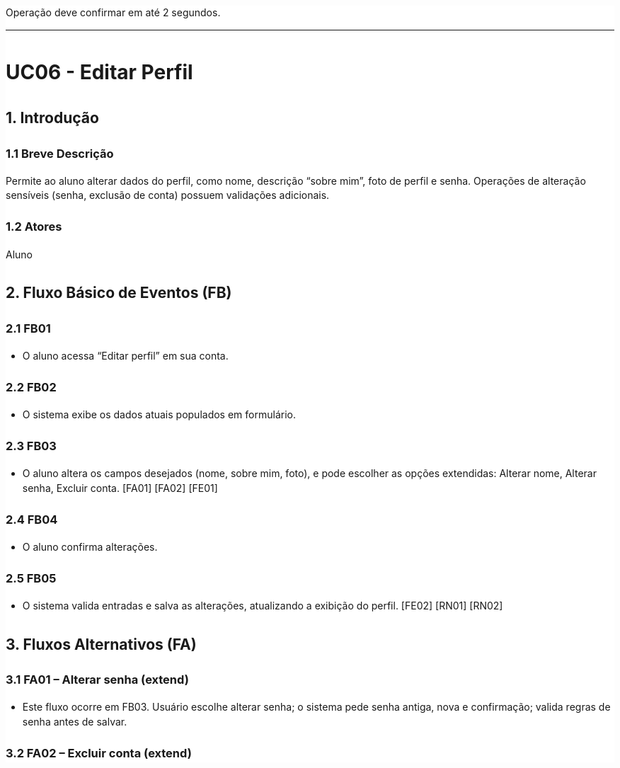 Operação deve confirmar em até 2 segundos.

---

# **UC06 \- Editar Perfil**

## **1\. Introdução**

### **1.1 Breve Descrição**

Permite ao aluno alterar dados do perfil, como nome, descrição “sobre mim”, foto de perfil e senha. Operações de alteração sensíveis (senha, exclusão de conta) possuem validações adicionais.

### **1.2 Atores**

Aluno

## **2\. Fluxo Básico de Eventos (FB)**

### **2.1 FB01**

- O aluno acessa “Editar perfil” em sua conta.

### **2.2 FB02**

- O sistema exibe os dados atuais populados em formulário.

### **2.3 FB03**

- O aluno altera os campos desejados (nome, sobre mim, foto), e pode escolher as opções extendidas: Alterar nome, Alterar senha, Excluir conta. [FA01] [FA02] [FE01]

### **2.4 FB04**

- O aluno confirma alterações.

### **2.5 FB05**

- O sistema valida entradas e salva as alterações, atualizando a exibição do perfil. [FE02] [RN01] [RN02]

## **3\. Fluxos Alternativos (FA)**

### **3.1 FA01 – Alterar senha (extend)**

- Este fluxo ocorre em FB03. Usuário escolhe alterar senha; o sistema pede senha antiga, nova e confirmação; valida regras de senha antes de salvar.

### **3.2 FA02 – Excluir conta (extend)**
